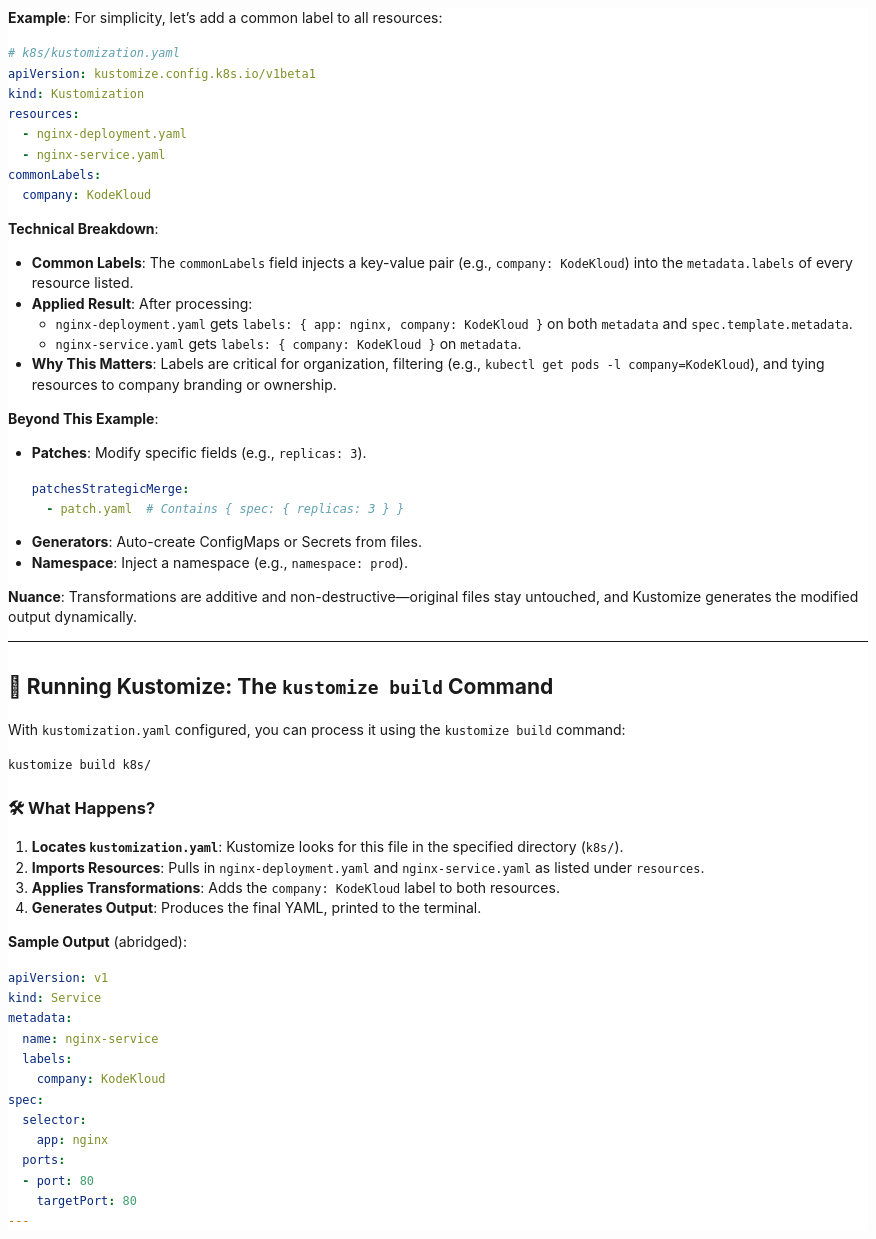 **Example**:
For simplicity, let’s add a common label to all resources:
```yaml
# k8s/kustomization.yaml
apiVersion: kustomize.config.k8s.io/v1beta1
kind: Kustomization
resources:
  - nginx-deployment.yaml
  - nginx-service.yaml
commonLabels:
  company: KodeKloud
```

**Technical Breakdown**:
- **Common Labels**: The `commonLabels` field injects a key-value pair (e.g., `company: KodeKloud`) into the `metadata.labels` of every resource listed.
- **Applied Result**: After processing:
  - `nginx-deployment.yaml` gets `labels: { app: nginx, company: KodeKloud }` on both `metadata` and `spec.template.metadata`.
  - `nginx-service.yaml` gets `labels: { company: KodeKloud }` on `metadata`.
- **Why This Matters**: Labels are critical for organization, filtering (e.g., `kubectl get pods -l company=KodeKloud`), and tying resources to company branding or ownership.

**Beyond This Example**:
- **Patches**: Modify specific fields (e.g., `replicas: 3`).
  ```yaml
  patchesStrategicMerge:
    - patch.yaml  # Contains { spec: { replicas: 3 } }
  ```
- **Generators**: Auto-create ConfigMaps or Secrets from files.
- **Namespace**: Inject a namespace (e.g., `namespace: prod`).

**Nuance**: Transformations are additive and non-destructive—original files stay untouched, and Kustomize generates the modified output dynamically.

---

## 🔄 Running Kustomize: The `kustomize build` Command
With `kustomization.yaml` configured, you can process it using the `kustomize build` command:

```bash
kustomize build k8s/
```

### 🛠️ What Happens?
1. **Locates `kustomization.yaml`**: Kustomize looks for this file in the specified directory (`k8s/`).
2. **Imports Resources**: Pulls in `nginx-deployment.yaml` and `nginx-service.yaml` as listed under `resources`.
3. **Applies Transformations**: Adds the `company: KodeKloud` label to both resources.
4. **Generates Output**: Produces the final YAML, printed to the terminal.

**Sample Output** (abridged):
```yaml
apiVersion: v1
kind: Service
metadata:
  name: nginx-service
  labels:
    company: KodeKloud
spec:
  selector:
    app: nginx
  ports:
  - port: 80
    targetPort: 80
---
```